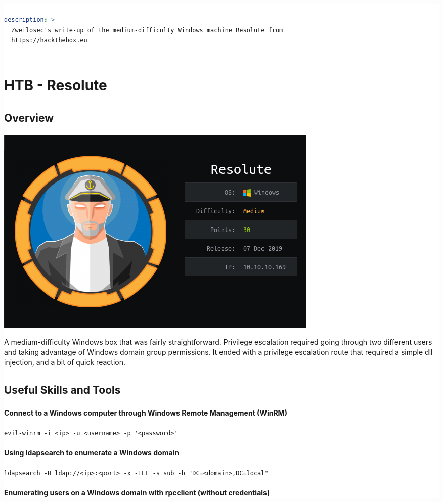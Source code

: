 ```yaml
---
description: >-
  Zweilosec's write-up of the medium-difficulty Windows machine Resolute from
  https://hackthebox.eu
---
```


# HTB - Resolute

## Overview

![](../../.gitbook/assets/resolute-infocard.png)

A medium-difficulty Windows box that was fairly straightforward.  Privilege escalation required going through two different users and taking advantage of Windows domain group permissions.  It ended with a privilege escalation route that required a simple dll injection, and a bit of quick reaction.

## Useful Skills and Tools

#### Connect to a Windows computer through Windows Remote Management \(WinRM\)

`evil-winrm -i <ip> -u <username> -p '<password>'`

#### Using ldapsearch to enumerate a Windows domain

`ldapsearch -H ldap://<ip>:<port> -x -LLL -s sub -b "DC=<domain>,DC=local"`

#### Enumerating users on a Windows domain with rpcclient \(without credentials\)
